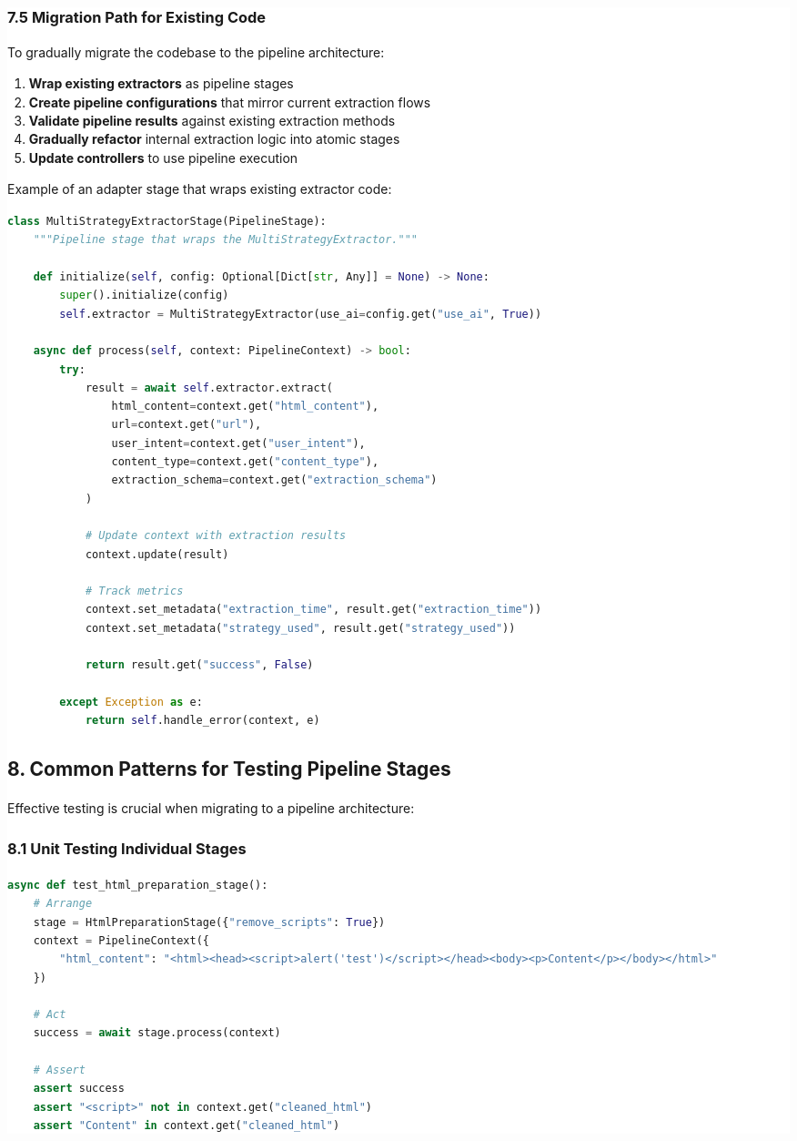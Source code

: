 ### 7.5 Migration Path for Existing Code

To gradually migrate the codebase to the pipeline architecture:

1. **Wrap existing extractors** as pipeline stages
2. **Create pipeline configurations** that mirror current extraction flows
3. **Validate pipeline results** against existing extraction methods
4. **Gradually refactor** internal extraction logic into atomic stages
5. **Update controllers** to use pipeline execution

Example of an adapter stage that wraps existing extractor code:

```python
class MultiStrategyExtractorStage(PipelineStage):
    """Pipeline stage that wraps the MultiStrategyExtractor."""
    
    def initialize(self, config: Optional[Dict[str, Any]] = None) -> None:
        super().initialize(config)
        self.extractor = MultiStrategyExtractor(use_ai=config.get("use_ai", True))
        
    async def process(self, context: PipelineContext) -> bool:
        try:
            result = await self.extractor.extract(
                html_content=context.get("html_content"),
                url=context.get("url"),
                user_intent=context.get("user_intent"),
                content_type=context.get("content_type"),
                extraction_schema=context.get("extraction_schema")
            )
            
            # Update context with extraction results
            context.update(result)
            
            # Track metrics
            context.set_metadata("extraction_time", result.get("extraction_time"))
            context.set_metadata("strategy_used", result.get("strategy_used"))
            
            return result.get("success", False)
            
        except Exception as e:
            return self.handle_error(context, e)
```

## 8. Common Patterns for Testing Pipeline Stages

Effective testing is crucial when migrating to a pipeline architecture:

### 8.1 Unit Testing Individual Stages

```python
async def test_html_preparation_stage():
    # Arrange
    stage = HtmlPreparationStage({"remove_scripts": True})
    context = PipelineContext({
        "html_content": "<html><head><script>alert('test')</script></head><body><p>Content</p></body></html>"
    })
    
    # Act
    success = await stage.process(context)
    
    # Assert
    assert success
    assert "<script>" not in context.get("cleaned_html")
    assert "Content" in context.get("cleaned_html")
```